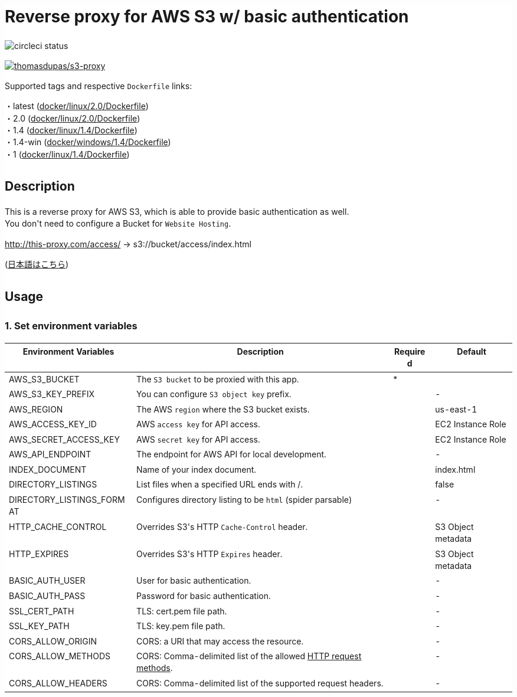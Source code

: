 # Reverse proxy for AWS S3 w/ basic authentication

![circleci status](https://circleci.com/gh/thomasdupas/aws-s3-proxy.svg?style=shield&circle-token=9bc17d02e4513df42196523a1791465e65d8ab01)

[![thomasdupas/s3-proxy](http://dockeri.co/image/thomasdupas/s3-proxy)](https://hub.docker.com/r/thomasdupas/s3-proxy/)

Supported tags and respective `Dockerfile` links:

・latest ([docker/linux/2.0/Dockerfile](https://github.com/thomasdupas/aws-s3-proxy/blob/master/docker/linux/2.0/Dockerfile))  
・2.0 ([docker/linux/2.0/Dockerfile](https://github.com/thomasdupas/aws-s3-proxy/blob/master/docker/linux/2.0/Dockerfile))  
・1.4 ([docker/linux/1.4/Dockerfile](https://github.com/thomasdupas/aws-s3-proxy/blob/master/docker/linux/1.4/Dockerfile))  
・1.4-win ([docker/windows/1.4/Dockerfile](https://github.com/thomasdupas/aws-s3-proxy/blob/master/docker/windows/1.4/Dockerfile))  
・1 ([docker/linux/1.4/Dockerfile](https://github.com/thomasdupas/aws-s3-proxy/blob/master/docker/linux/1.4/Dockerfile))

## Description

This is a reverse proxy for AWS S3, which is able to provide basic authentication as well.  
You don't need to configure a Bucket for `Website Hosting`.

http://this-proxy.com/access/ -> s3://bucket/access/index.html

([日本語はこちら](https://github.com/thomasdupas/aws-s3-proxy/blob/master/README-ja.md))


## Usage

### 1. Set environment variables

Environment Variables     | Description                                       | Required | Default
------------------------- | ------------------------------------------------- | -------- | -----------------
AWS_S3_BUCKET             | The `S3 bucket` to be proxied with this app.      | *        |
AWS_S3_KEY_PREFIX         | You can configure `S3 object key` prefix.         |          | -
AWS_REGION                | The AWS `region` where the S3 bucket exists.      |          | us-east-1
AWS_ACCESS_KEY_ID         | AWS `access key` for API access.                  |          | EC2 Instance Role
AWS_SECRET_ACCESS_KEY     | AWS `secret key` for API access.                  |          | EC2 Instance Role
AWS_API_ENDPOINT          | The endpoint for AWS API for local development.   |          | -
INDEX_DOCUMENT            | Name of your index document.                      |          | index.html
DIRECTORY_LISTINGS        | List files when a specified URL ends with /.      |          | false
DIRECTORY_LISTINGS_FORMAT | Configures directory listing to be `html` (spider parsable) |       | -
HTTP_CACHE_CONTROL        | Overrides S3's HTTP `Cache-Control` header.       |          | S3 Object metadata
HTTP_EXPIRES              | Overrides S3's HTTP `Expires` header.             |          | S3 Object metadata
BASIC_AUTH_USER           | User for basic authentication.                    |          | -
BASIC_AUTH_PASS           | Password for basic authentication.                |          | -
SSL_CERT_PATH             | TLS: cert.pem file path.                          |          | -
SSL_KEY_PATH              | TLS: key.pem file path.                           |          | -
CORS_ALLOW_ORIGIN         | CORS: a URI that may access the resource.         |          | -
CORS_ALLOW_METHODS        | CORS: Comma-delimited list of the allowed [HTTP request methods](https://www.w3.org/Protocols/rfc2616/rfc2616-sec9.html). |          | -
CORS_ALLOW_HEADERS        | CORS: Comma-delimited list of the supported request headers. |          | -